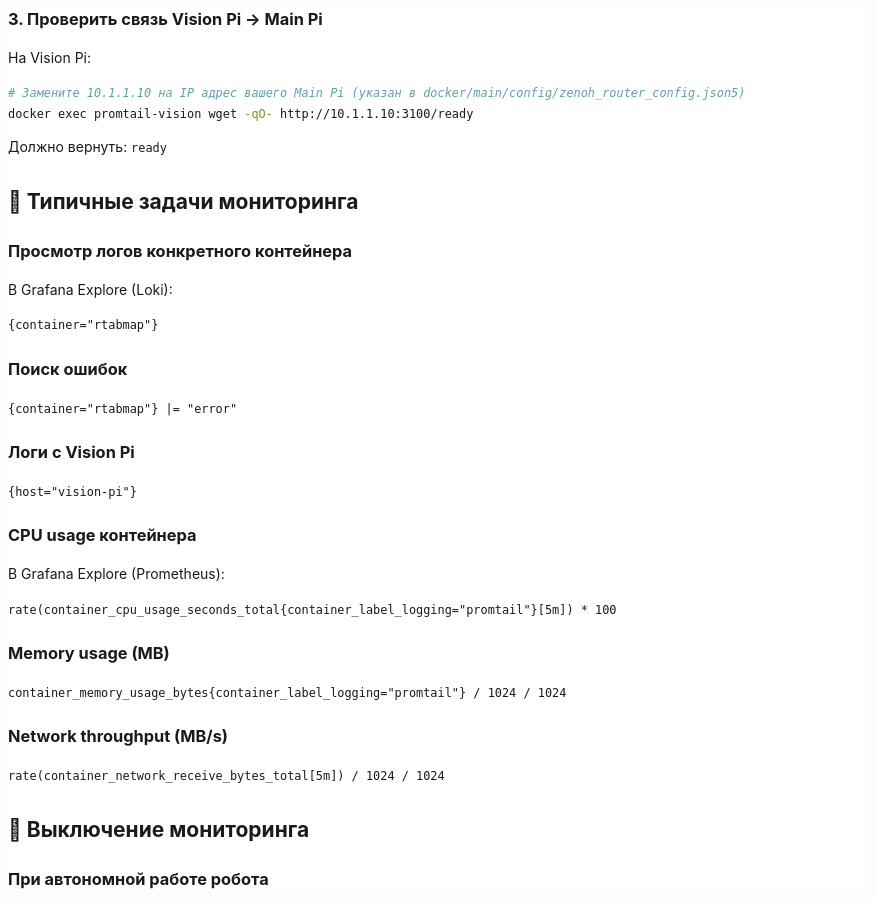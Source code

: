 ### 3. Проверить связь Vision Pi → Main Pi

На Vision Pi:
```bash
# Замените 10.1.1.10 на IP адрес вашего Main Pi (указан в docker/main/config/zenoh_router_config.json5)
docker exec promtail-vision wget -qO- http://10.1.1.10:3100/ready
```

Должно вернуть: `ready`

## 🎯 Типичные задачи мониторинга

### Просмотр логов конкретного контейнера

В Grafana Explore (Loki):
```logql
{container="rtabmap"}
```

### Поиск ошибок

```logql
{container="rtabmap"} |= "error"
```

### Логи с Vision Pi

```logql
{host="vision-pi"}
```

### CPU usage контейнера

В Grafana Explore (Prometheus):
```promql
rate(container_cpu_usage_seconds_total{container_label_logging="promtail"}[5m]) * 100
```

### Memory usage (MB)

```promql
container_memory_usage_bytes{container_label_logging="promtail"} / 1024 / 1024
```

### Network throughput (MB/s)

```promql
rate(container_network_receive_bytes_total[5m]) / 1024 / 1024
```

## 🛑 Выключение мониторинга

### При автономной работе робота
